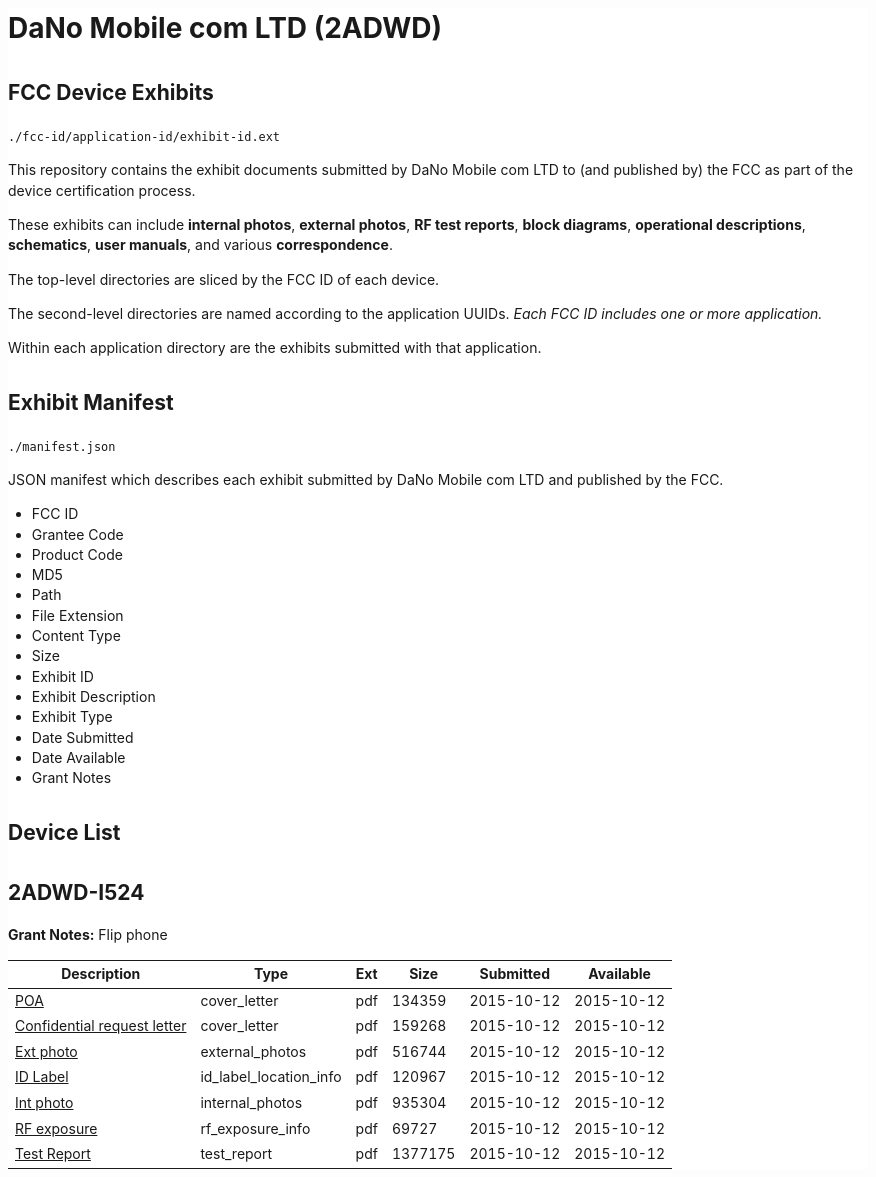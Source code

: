 # DaNo Mobile com LTD (2ADWD)
## FCC Device Exhibits

```
./fcc-id/application-id/exhibit-id.ext
```

This repository contains the exhibit documents submitted by DaNo Mobile com LTD to (and published by) the FCC as part of the device certification process.

These exhibits can include **internal photos**, **external photos**, **RF test reports**, **block diagrams**, **operational descriptions**, **schematics**, **user manuals**, and various **correspondence**.

The top-level directories are sliced by the FCC ID of each device.

The second-level directories are named according to the application UUIDs. *Each FCC ID includes one or more application.*

Within each application directory are the exhibits submitted with that application. 

## Exhibit Manifest

```
./manifest.json
```

JSON manifest which describes each exhibit submitted by DaNo Mobile com LTD and published by the FCC.

- FCC ID
- Grantee Code
- Product Code
- MD5
- Path
- File Extension
- Content Type
- Size
- Exhibit ID
- Exhibit Description
- Exhibit Type
- Date Submitted
- Date Available
- Grant Notes

## Device List
## 2ADWD-I524
**Grant Notes:** Flip phone

| Description | Type | Ext | Size | Submitted | Available |
| ----------- | ---- | --- | ---- | --------- | --------- |
| [POA](2ADWD-I524/ef6ff11bbe52b6cd67e05f572237ff05/2778514.pdf) | cover_letter | pdf | 134359 | 2015-10-12 | 2015-10-12 |
| [Confidential request letter](2ADWD-I524/ef6ff11bbe52b6cd67e05f572237ff05/2778515.pdf) | cover_letter | pdf | 159268 | 2015-10-12 | 2015-10-12 |
| [Ext photo](2ADWD-I524/ef6ff11bbe52b6cd67e05f572237ff05/2778520.pdf) | external_photos | pdf | 516744 | 2015-10-12 | 2015-10-12 |
| [ID Label](2ADWD-I524/ef6ff11bbe52b6cd67e05f572237ff05/2778532.pdf) | id_label_location_info | pdf | 120967 | 2015-10-12 | 2015-10-12 |
| [Int photo](2ADWD-I524/ef6ff11bbe52b6cd67e05f572237ff05/2778521.pdf) | internal_photos | pdf | 935304 | 2015-10-12 | 2015-10-12 |
| [RF exposure](2ADWD-I524/ef6ff11bbe52b6cd67e05f572237ff05/2778529.pdf) | rf_exposure_info | pdf | 69727 | 2015-10-12 | 2015-10-12 |
| [Test Report](2ADWD-I524/ef6ff11bbe52b6cd67e05f572237ff05/2778527.pdf) | test_report | pdf | 1377175 | 2015-10-12 | 2015-10-12 |